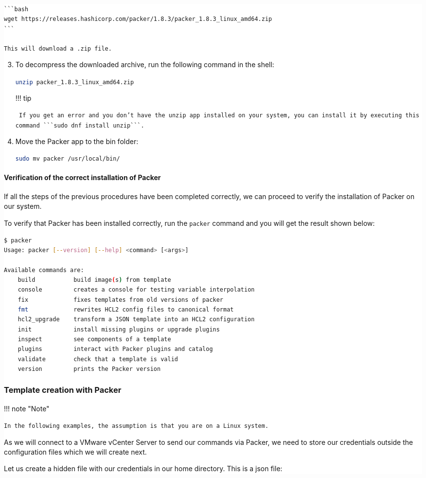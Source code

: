     ```bash
    wget https://releases.hashicorp.com/packer/1.8.3/packer_1.8.3_linux_amd64.zip
    ```

    This will download a .zip file.

3. To decompress the downloaded archive, run the following command in the shell:

    ```bash
    unzip packer_1.8.3_linux_amd64.zip
    ```

    !!! tip

        If you get an error and you don’t have the unzip app installed on your system, you can install it by executing this command ```sudo dnf install unzip```.

4. Move the Packer app to the bin folder:

    ```bash
    sudo mv packer /usr/local/bin/
    ```

#### Verification of the correct installation of Packer

If all the steps of the previous procedures have been completed correctly, we can proceed to verify the installation of Packer on our system.

To verify that Packer has been installed correctly, run the `packer` command and you will get the result shown below:

```bash
$ packer 
Usage: packer [--version] [--help] <command> [<args>]

Available commands are:
    build           build image(s) from template
    console         creates a console for testing variable interpolation
    fix             fixes templates from old versions of packer
    fmt             rewrites HCL2 config files to canonical format
    hcl2_upgrade    transform a JSON template into an HCL2 configuration
    init            install missing plugins or upgrade plugins
    inspect         see components of a template
    plugins         interact with Packer plugins and catalog
    validate        check that a template is valid
    version         prints the Packer version
```

### Template creation with Packer

!!! note "Note"

    In the following examples, the assumption is that you are on a Linux system.

As we will connect to a VMware vCenter Server to send our commands via Packer, we need to store our credentials outside the configuration files which we will create next.

Let us create a hidden file with our credentials in our home directory. This is a json file:
